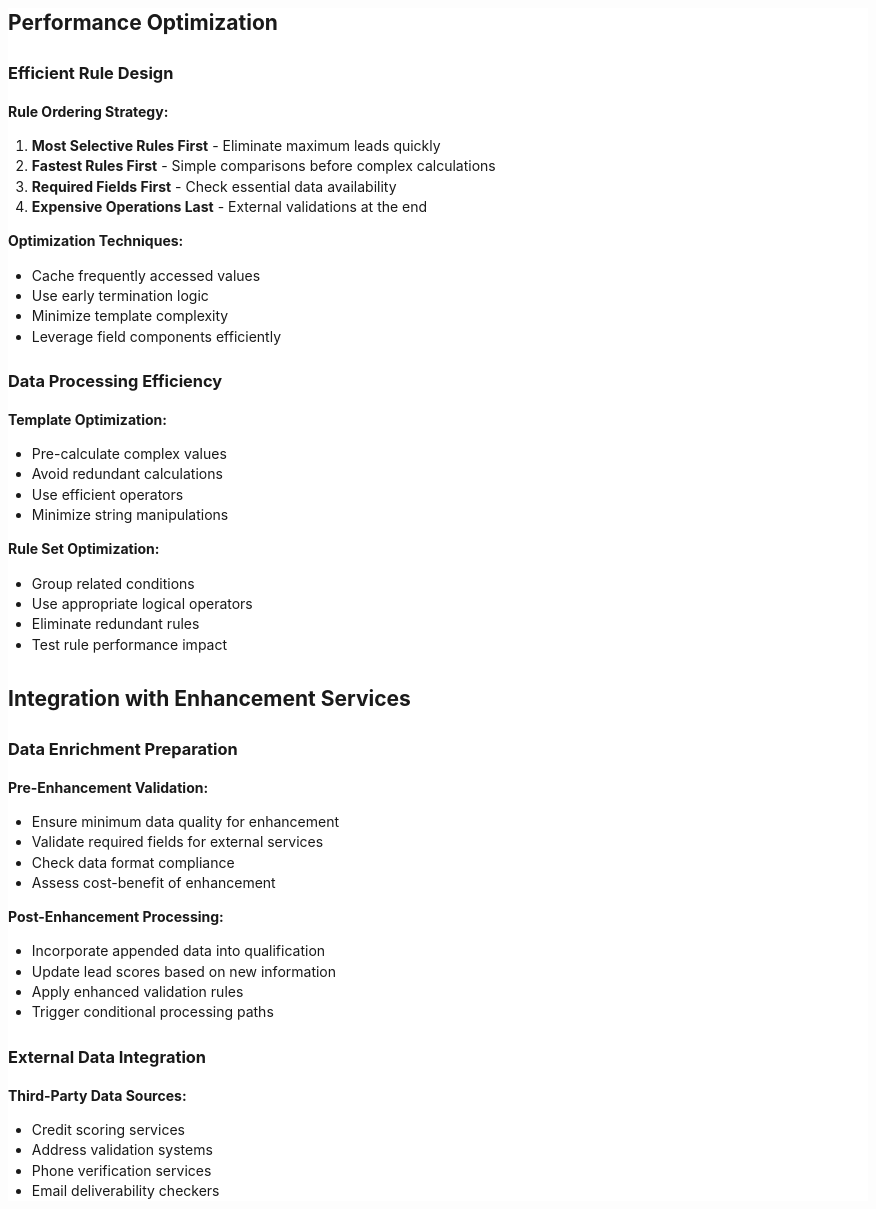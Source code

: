 ## Performance Optimization

### Efficient Rule Design

**Rule Ordering Strategy:**
1. **Most Selective Rules First** - Eliminate maximum leads quickly
2. **Fastest Rules First** - Simple comparisons before complex calculations
3. **Required Fields First** - Check essential data availability
4. **Expensive Operations Last** - External validations at the end

**Optimization Techniques:**
- Cache frequently accessed values
- Use early termination logic
- Minimize template complexity
- Leverage field components efficiently

### Data Processing Efficiency

**Template Optimization:**
- Pre-calculate complex values
- Avoid redundant calculations
- Use efficient operators
- Minimize string manipulations

**Rule Set Optimization:**
- Group related conditions
- Use appropriate logical operators
- Eliminate redundant rules
- Test rule performance impact

## Integration with Enhancement Services

### Data Enrichment Preparation

**Pre-Enhancement Validation:**
- Ensure minimum data quality for enhancement
- Validate required fields for external services
- Check data format compliance
- Assess cost-benefit of enhancement

**Post-Enhancement Processing:**
- Incorporate appended data into qualification
- Update lead scores based on new information
- Apply enhanced validation rules
- Trigger conditional processing paths

### External Data Integration

**Third-Party Data Sources:**
- Credit scoring services
- Address validation systems
- Phone verification services
- Email deliverability checkers
